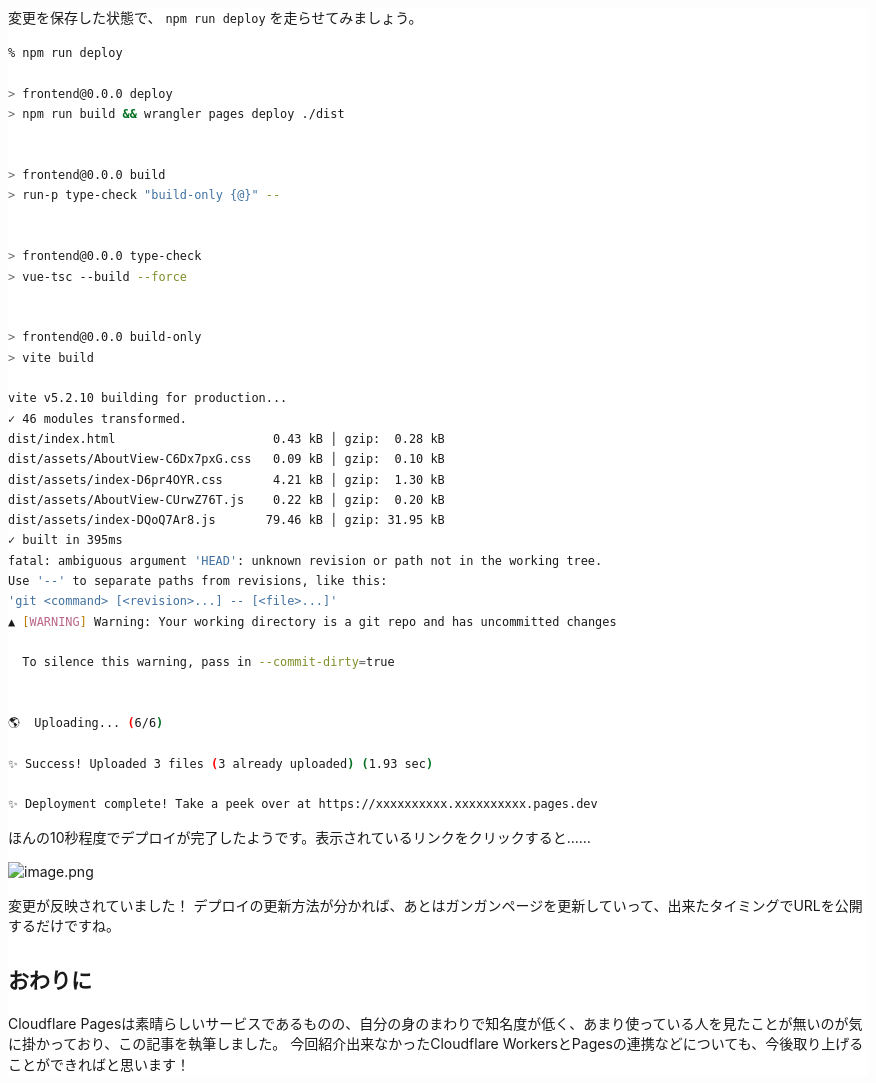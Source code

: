 変更を保存した状態で、 `npm run deploy` を走らせてみましょう。

```sh
% npm run deploy

> frontend@0.0.0 deploy
> npm run build && wrangler pages deploy ./dist


> frontend@0.0.0 build
> run-p type-check "build-only {@}" --


> frontend@0.0.0 type-check
> vue-tsc --build --force


> frontend@0.0.0 build-only
> vite build

vite v5.2.10 building for production...
✓ 46 modules transformed.
dist/index.html                      0.43 kB │ gzip:  0.28 kB
dist/assets/AboutView-C6Dx7pxG.css   0.09 kB │ gzip:  0.10 kB
dist/assets/index-D6pr4OYR.css       4.21 kB │ gzip:  1.30 kB
dist/assets/AboutView-CUrwZ76T.js    0.22 kB │ gzip:  0.20 kB
dist/assets/index-DQoQ7Ar8.js       79.46 kB │ gzip: 31.95 kB
✓ built in 395ms
fatal: ambiguous argument 'HEAD': unknown revision or path not in the working tree.
Use '--' to separate paths from revisions, like this:
'git <command> [<revision>...] -- [<file>...]'
▲ [WARNING] Warning: Your working directory is a git repo and has uncommitted changes

  To silence this warning, pass in --commit-dirty=true


🌎  Uploading... (6/6)

✨ Success! Uploaded 3 files (3 already uploaded) (1.93 sec)

✨ Deployment complete! Take a peek over at https://xxxxxxxxxx.xxxxxxxxxx.pages.dev
```

ほんの10秒程度でデプロイが完了したようです。表示されているリンクをクリックすると……

<img src="/images/20240501a/image_8.png" alt="image.png" width="1200" height="370" loading="lazy">

変更が反映されていました！
デプロイの更新方法が分かれば、あとはガンガンページを更新していって、出来たタイミングでURLを公開するだけですね。

## おわりに

Cloudflare Pagesは素晴らしいサービスであるものの、自分の身のまわりで知名度が低く、あまり使っている人を見たことが無いのが気に掛かっており、この記事を執筆しました。
今回紹介出来なかったCloudflare WorkersとPagesの連携などについても、今後取り上げることができればと思います！
